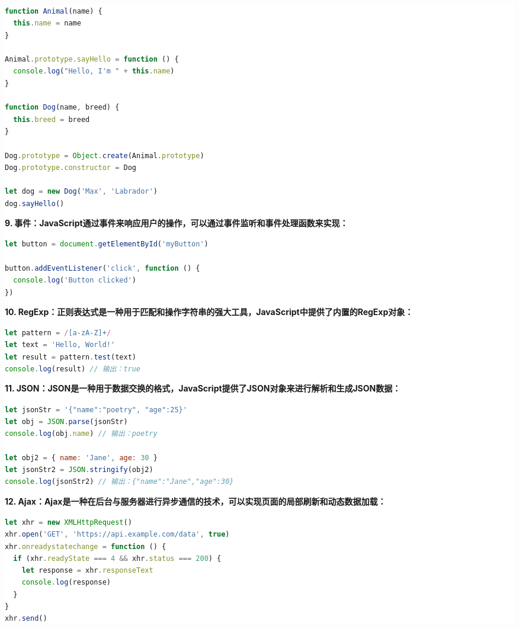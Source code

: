 ```javascript
function Animal(name) {
  this.name = name
}

Animal.prototype.sayHello = function () {
  console.log("Hello, I'm " + this.name)
}

function Dog(name, breed) {
  this.breed = breed
}

Dog.prototype = Object.create(Animal.prototype)
Dog.prototype.constructor = Dog

let dog = new Dog('Max', 'Labrador')
dog.sayHello()
```

**9. 事件：JavaScript通过事件来响应用户的操作，可以通过事件监听和事件处理函数来实现：**

```js
let button = document.getElementById('myButton')

button.addEventListener('click', function () {
  console.log('Button clicked')
})
```

**10. RegExp：正则表达式是一种用于匹配和操作字符串的强大工具，JavaScript中提供了内置的RegExp对象：**

```js
let pattern = /[a-zA-Z]+/
let text = 'Hello, World!'
let result = pattern.test(text)
console.log(result) // 输出：true
```

**11. JSON：JSON是一种用于数据交换的格式，JavaScript提供了JSON对象来进行解析和生成JSON数据：**

```js
let jsonStr = '{"name":"poetry", "age":25}'
let obj = JSON.parse(jsonStr)
console.log(obj.name) // 输出：poetry

let obj2 = { name: 'Jane', age: 30 }
let jsonStr2 = JSON.stringify(obj2)
console.log(jsonStr2) // 输出：{"name":"Jane","age":30}
```

**12. Ajax：Ajax是一种在后台与服务器进行异步通信的技术，可以实现页面的局部刷新和动态数据加载：**

```js
let xhr = new XMLHttpRequest()
xhr.open('GET', 'https://api.example.com/data', true)
xhr.onreadystatechange = function () {
  if (xhr.readyState === 4 && xhr.status === 200) {
    let response = xhr.responseText
    console.log(response)
  }
}
xhr.send()
```
